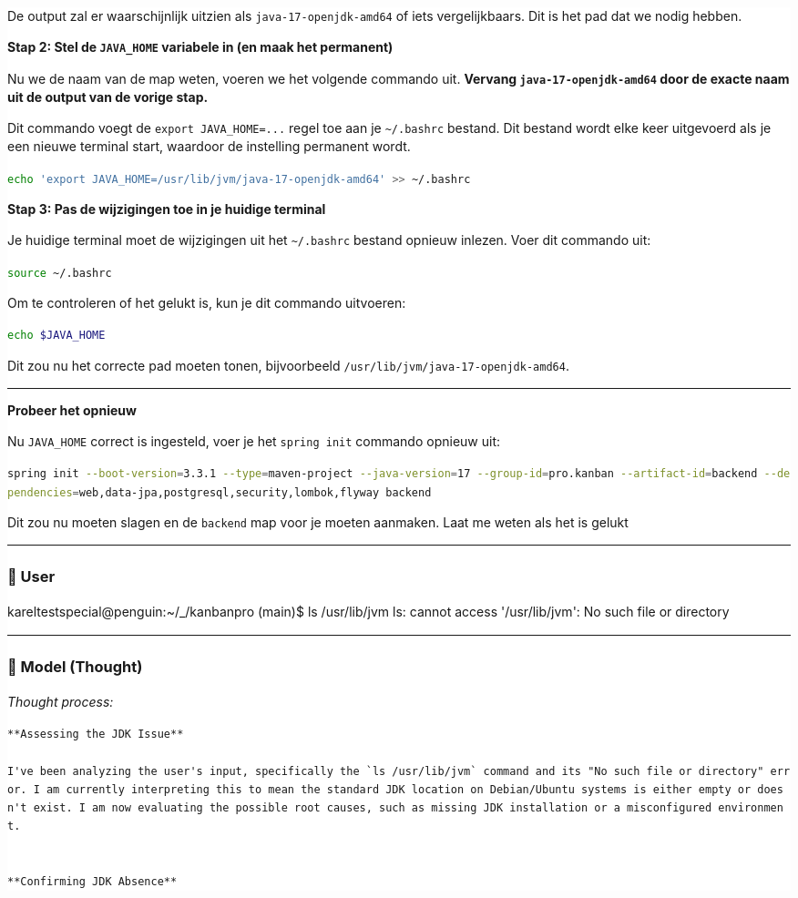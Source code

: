 De output zal er waarschijnlijk uitzien als `java-17-openjdk-amd64` of iets vergelijkbaars. Dit is het pad dat we nodig hebben.

**Stap 2: Stel de `JAVA_HOME` variabele in (en maak het permanent)**

Nu we de naam van de map weten, voeren we het volgende commando uit. **Vervang `java-17-openjdk-amd64` door de exacte naam uit de output van de vorige stap.**

Dit commando voegt de `export JAVA_HOME=...` regel toe aan je `~/.bashrc` bestand. Dit bestand wordt elke keer uitgevoerd als je een nieuwe terminal start, waardoor de instelling permanent wordt.

```bash
echo 'export JAVA_HOME=/usr/lib/jvm/java-17-openjdk-amd64' >> ~/.bashrc
```

**Stap 3: Pas de wijzigingen toe in je huidige terminal**

Je huidige terminal moet de wijzigingen uit het `~/.bashrc` bestand opnieuw inlezen. Voer dit commando uit:

```bash
source ~/.bashrc
```

Om te controleren of het gelukt is, kun je dit commando uitvoeren:

```bash
echo $JAVA_HOME
```

Dit zou nu het correcte pad moeten tonen, bijvoorbeeld `/usr/lib/jvm/java-17-openjdk-amd64`.

---

**Probeer het opnieuw**

Nu `JAVA_HOME` correct is ingesteld, voer je het `spring init` commando opnieuw uit:

```bash
spring init --boot-version=3.3.1 --type=maven-project --java-version=17 --group-id=pro.kanban --artifact-id=backend --dependencies=web,data-jpa,postgresql,security,lombok,flyway backend
```

Dit zou nu moeten slagen en de `backend` map voor je moeten aanmaken. Laat me weten als het is gelukt

---

### 👤 User

kareltestspecial@penguin:~/_/kanbanpro (main)$ ls /usr/lib/jvm
ls: cannot access '/usr/lib/jvm': No such file or directory

---

### 🧠 Model (Thought)

*Thought process:*
```
**Assessing the JDK Issue**

I've been analyzing the user's input, specifically the `ls /usr/lib/jvm` command and its "No such file or directory" error. I am currently interpreting this to mean the standard JDK location on Debian/Ubuntu systems is either empty or doesn't exist. I am now evaluating the possible root causes, such as missing JDK installation or a misconfigured environment.


**Confirming JDK Absence**

```